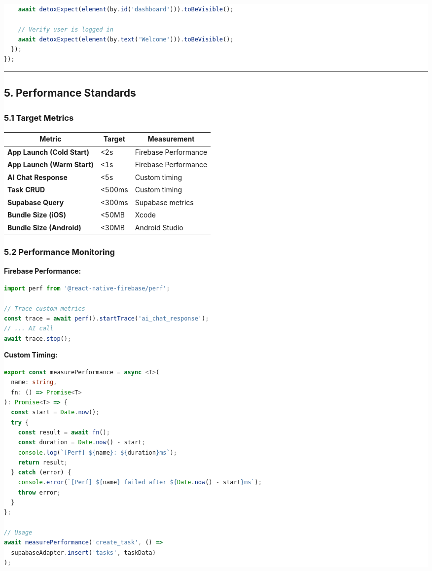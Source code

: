 ```typescript
    await detoxExpect(element(by.id('dashboard'))).toBeVisible();

    // Verify user is logged in
    await detoxExpect(element(by.text('Welcome'))).toBeVisible();
  });
});
```

---

## 5. Performance Standards

### 5.1 Target Metrics

| Metric | Target | Measurement |
|--------|--------|-------------|
| **App Launch (Cold Start)** | <2s | Firebase Performance |
| **App Launch (Warm Start)** | <1s | Firebase Performance |
| **AI Chat Response** | <5s | Custom timing |
| **Task CRUD** | <500ms | Custom timing |
| **Supabase Query** | <300ms | Supabase metrics |
| **Bundle Size (iOS)** | <50MB | Xcode |
| **Bundle Size (Android)** | <30MB | Android Studio |

### 5.2 Performance Monitoring

**Firebase Performance:**
```typescript
import perf from '@react-native-firebase/perf';

// Trace custom metrics
const trace = await perf().startTrace('ai_chat_response');
// ... AI call
await trace.stop();
```

**Custom Timing:**
```typescript
export const measurePerformance = async <T>(
  name: string,
  fn: () => Promise<T>
): Promise<T> => {
  const start = Date.now();
  try {
    const result = await fn();
    const duration = Date.now() - start;
    console.log(`[Perf] ${name}: ${duration}ms`);
    return result;
  } catch (error) {
    console.error(`[Perf] ${name} failed after ${Date.now() - start}ms`);
    throw error;
  }
};

// Usage
await measurePerformance('create_task', () =>
  supabaseAdapter.insert('tasks', taskData)
);
```
